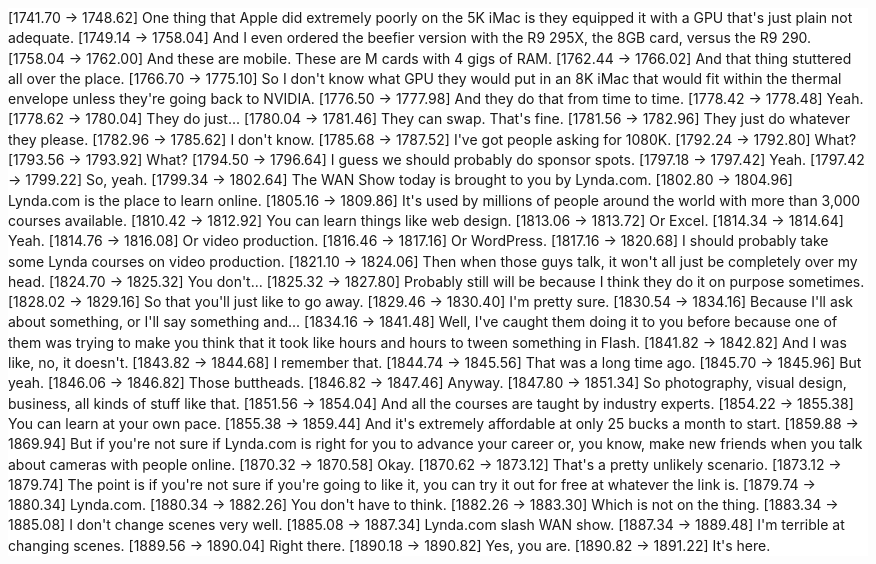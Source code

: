 [1741.70 → 1748.62] One thing that Apple did extremely poorly on the 5K iMac is they equipped it with a GPU that's just plain not adequate.
[1749.14 → 1758.04] And I even ordered the beefier version with the R9 295X, the 8GB card, versus the R9 290.
[1758.04 → 1762.00] And these are mobile. These are M cards with 4 gigs of RAM.
[1762.44 → 1766.02] And that thing stuttered all over the place.
[1766.70 → 1775.10] So I don't know what GPU they would put in an 8K iMac that would fit within the thermal envelope unless they're going back to NVIDIA.
[1776.50 → 1777.98] And they do that from time to time.
[1778.42 → 1778.48] Yeah.
[1778.62 → 1780.04] They do just...
[1780.04 → 1781.46] They can swap. That's fine.
[1781.56 → 1782.96] They just do whatever they please.
[1782.96 → 1785.62] I don't know.
[1785.68 → 1787.52] I've got people asking for 1080K.
[1792.24 → 1792.80] What?
[1793.56 → 1793.92] What?
[1794.50 → 1796.64] I guess we should probably do sponsor spots.
[1797.18 → 1797.42] Yeah.
[1797.42 → 1799.22] So, yeah.
[1799.34 → 1802.64] The WAN Show today is brought to you by Lynda.com.
[1802.80 → 1804.96] Lynda.com is the place to learn online.
[1805.16 → 1809.86] It's used by millions of people around the world with more than 3,000 courses available.
[1810.42 → 1812.92] You can learn things like web design.
[1813.06 → 1813.72] Or Excel.
[1814.34 → 1814.64] Yeah.
[1814.76 → 1816.08] Or video production.
[1816.46 → 1817.16] Or WordPress.
[1817.16 → 1820.68] I should probably take some Lynda courses on video production.
[1821.10 → 1824.06] Then when those guys talk, it won't all just be completely over my head.
[1824.70 → 1825.32] You don't...
[1825.32 → 1827.80] Probably still will be because I think they do it on purpose sometimes.
[1828.02 → 1829.16] So that you'll just like to go away.
[1829.46 → 1830.40] I'm pretty sure.
[1830.54 → 1834.16] Because I'll ask about something, or I'll say something and...
[1834.16 → 1841.48] Well, I've caught them doing it to you before because one of them was trying to make you think that it took like hours and hours to tween something in Flash.
[1841.82 → 1842.82] And I was like, no, it doesn't.
[1843.82 → 1844.68] I remember that.
[1844.74 → 1845.56] That was a long time ago.
[1845.70 → 1845.96] But yeah.
[1846.06 → 1846.82] Those buttheads.
[1846.82 → 1847.46] Anyway.
[1847.80 → 1851.34] So photography, visual design, business, all kinds of stuff like that.
[1851.56 → 1854.04] And all the courses are taught by industry experts.
[1854.22 → 1855.38] You can learn at your own pace.
[1855.38 → 1859.44] And it's extremely affordable at only 25 bucks a month to start.
[1859.88 → 1869.94] But if you're not sure if Lynda.com is right for you to advance your career or, you know, make new friends when you talk about cameras with people online.
[1870.32 → 1870.58] Okay.
[1870.62 → 1873.12] That's a pretty unlikely scenario.
[1873.12 → 1879.74] The point is if you're not sure if you're going to like it, you can try it out for free at whatever the link is.
[1879.74 → 1880.34] Lynda.com.
[1880.34 → 1882.26] You don't have to think.
[1882.26 → 1883.30] Which is not on the thing.
[1883.34 → 1885.08] I don't change scenes very well.
[1885.08 → 1887.34] Lynda.com slash WAN show.
[1887.34 → 1889.48] I'm terrible at changing scenes.
[1889.56 → 1890.04] Right there.
[1890.18 → 1890.82] Yes, you are.
[1890.82 → 1891.22] It's here.